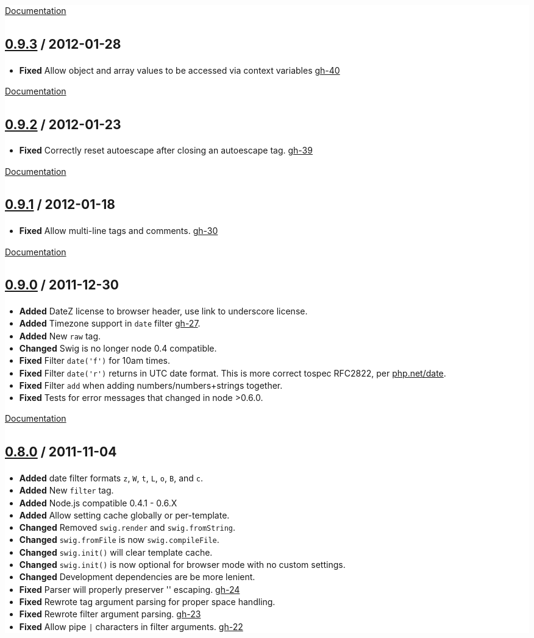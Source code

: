 [Documentation](https://github.com/paularmstrong/swig/tree/v0.9.4/docs)

[0.9.3](https://github.com/paularmstrong/swig/tree/v0.9.3) / 2012-01-28
-----------------------------------------------------------------------

* **Fixed** Allow object and array values to be accessed via context variables [gh-40](https://github.com/paularmstrong/swig/issues/40)

[Documentation](https://github.com/paularmstrong/swig/tree/v0.9.3/docs)

[0.9.2](https://github.com/paularmstrong/swig/tree/v0.9.2) / 2012-01-23
-----------------------------------------------------------------------

* **Fixed** Correctly reset autoescape after closing an autoescape tag. [gh-39](https://github.com/paularmstrong/swig/issues/39)

[Documentation](https://github.com/paularmstrong/swig/tree/v0.9.2/docs)

[0.9.1](https://github.com/paularmstrong/swig/tree/v0.9.1) / 2012-01-18
-----------------------------------------------------------------------

* **Fixed** Allow multi-line tags and comments. [gh-30](https://github.com/paularmstrong/swig/issues/30)

[Documentation](https://github.com/paularmstrong/swig/tree/v0.9.1/docs)

[0.9.0](https://github.com/paularmstrong/swig/tree/v0.9.0) / 2011-12-30
-----------------------------------------------------------------------

* **Added** DateZ license to browser header, use link to underscore license.
* **Added** Timezone support in `date` filter [gh-27](https://github.com/paularmstrong/swig/issues/27).
* **Added** New `raw` tag.
* **Changed** Swig is no longer node 0.4 compatible.
* **Fixed** Filter `date('f')` for 10am times.
* **Fixed** Filter `date('r')` returns in UTC date format. This is more correct tospec RFC2822, per [php.net/date](http://php.net/date).
* **Fixed** Filter `add` when adding numbers/numbers+strings together.
* **Fixed** Tests for error messages that changed in node >0.6.0.

[Documentation](https://github.com/paularmstrong/swig/tree/v0.9.0/docs)

[0.8.0](https://github.com/paularmstrong/swig/tree/v0.8.0) / 2011-11-04
-----------------------------------------------------------------------

* **Added** date filter formats `z`, `W`, `t`, `L`, `o`, `B`, and `c`.
* **Added** New `filter` tag.
* **Added** Node.js compatible 0.4.1 - 0.6.X
* **Added** Allow setting cache globally or per-template.
* **Changed** Removed `swig.render` and `swig.fromString`.
* **Changed** `swig.fromFile` is now `swig.compileFile`.
* **Changed** `swig.init()` will clear template cache.
* **Changed** `swig.init()` is now optional for browser mode with no custom settings.
* **Changed** Development dependencies are be more lenient.
* **Fixed** Parser will properly preserver '\' escaping. [gh-24](https://github.com/paularmstrong/swig/issues/24)
* **Fixed** Rewrote tag argument parsing for proper space handling.
* **Fixed** Rewrote filter argument parsing. [gh-23](https://github.com/paularmstrong/swig/issues/23)
* **Fixed** Allow pipe `|` characters in filter arguments. [gh-22](https://github.com/paularmstrong/swig/issues/22)
